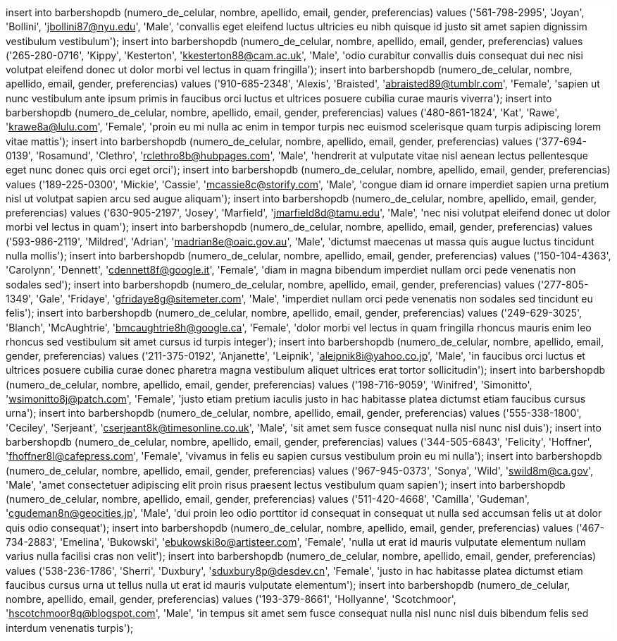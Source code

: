 insert into barbershopdb (numero_de_celular, nombre, apellido, email, gender, preferencias) values ('561-798-2995', 'Joyan', 'Bollini', 'jbollini87@nyu.edu', 'Male', 'convallis eget eleifend luctus ultricies eu nibh quisque id justo sit amet sapien dignissim vestibulum vestibulum');
insert into barbershopdb (numero_de_celular, nombre, apellido, email, gender, preferencias) values ('265-280-0716', 'Kippy', 'Kesterton', 'kkesterton88@cam.ac.uk', 'Male', 'odio curabitur convallis duis consequat dui nec nisi volutpat eleifend donec ut dolor morbi vel lectus in quam fringilla');
insert into barbershopdb (numero_de_celular, nombre, apellido, email, gender, preferencias) values ('910-685-2348', 'Alexis', 'Braisted', 'abraisted89@tumblr.com', 'Female', 'sapien ut nunc vestibulum ante ipsum primis in faucibus orci luctus et ultrices posuere cubilia curae mauris viverra');
insert into barbershopdb (numero_de_celular, nombre, apellido, email, gender, preferencias) values ('480-861-1824', 'Kat', 'Rawe', 'krawe8a@lulu.com', 'Female', 'proin eu mi nulla ac enim in tempor turpis nec euismod scelerisque quam turpis adipiscing lorem vitae mattis');
insert into barbershopdb (numero_de_celular, nombre, apellido, email, gender, preferencias) values ('377-694-0139', 'Rosamund', 'Clethro', 'rclethro8b@hubpages.com', 'Male', 'hendrerit at vulputate vitae nisl aenean lectus pellentesque eget nunc donec quis orci eget orci');
insert into barbershopdb (numero_de_celular, nombre, apellido, email, gender, preferencias) values ('189-225-0300', 'Mickie', 'Cassie', 'mcassie8c@storify.com', 'Male', 'congue diam id ornare imperdiet sapien urna pretium nisl ut volutpat sapien arcu sed augue aliquam');
insert into barbershopdb (numero_de_celular, nombre, apellido, email, gender, preferencias) values ('630-905-2197', 'Josey', 'Marfield', 'jmarfield8d@tamu.edu', 'Male', 'nec nisi volutpat eleifend donec ut dolor morbi vel lectus in quam');
insert into barbershopdb (numero_de_celular, nombre, apellido, email, gender, preferencias) values ('593-986-2119', 'Mildred', 'Adrian', 'madrian8e@oaic.gov.au', 'Male', 'dictumst maecenas ut massa quis augue luctus tincidunt nulla mollis');
insert into barbershopdb (numero_de_celular, nombre, apellido, email, gender, preferencias) values ('150-104-4363', 'Carolynn', 'Dennett', 'cdennett8f@google.it', 'Female', 'diam in magna bibendum imperdiet nullam orci pede venenatis non sodales sed');
insert into barbershopdb (numero_de_celular, nombre, apellido, email, gender, preferencias) values ('277-805-1349', 'Gale', 'Fridaye', 'gfridaye8g@sitemeter.com', 'Male', 'imperdiet nullam orci pede venenatis non sodales sed tincidunt eu felis');
insert into barbershopdb (numero_de_celular, nombre, apellido, email, gender, preferencias) values ('249-629-3025', 'Blanch', 'McAughtrie', 'bmcaughtrie8h@google.ca', 'Female', 'dolor morbi vel lectus in quam fringilla rhoncus mauris enim leo rhoncus sed vestibulum sit amet cursus id turpis integer');
insert into barbershopdb (numero_de_celular, nombre, apellido, email, gender, preferencias) values ('211-375-0192', 'Anjanette', 'Leipnik', 'aleipnik8i@yahoo.co.jp', 'Male', 'in faucibus orci luctus et ultrices posuere cubilia curae donec pharetra magna vestibulum aliquet ultrices erat tortor sollicitudin');
insert into barbershopdb (numero_de_celular, nombre, apellido, email, gender, preferencias) values ('198-716-9059', 'Winifred', 'Simonitto', 'wsimonitto8j@patch.com', 'Female', 'justo etiam pretium iaculis justo in hac habitasse platea dictumst etiam faucibus cursus urna');
insert into barbershopdb (numero_de_celular, nombre, apellido, email, gender, preferencias) values ('555-338-1800', 'Ceciley', 'Serjeant', 'cserjeant8k@timesonline.co.uk', 'Male', 'sit amet sem fusce consequat nulla nisl nunc nisl duis');
insert into barbershopdb (numero_de_celular, nombre, apellido, email, gender, preferencias) values ('344-505-6843', 'Felicity', 'Hoffner', 'fhoffner8l@cafepress.com', 'Female', 'vivamus in felis eu sapien cursus vestibulum proin eu mi nulla');
insert into barbershopdb (numero_de_celular, nombre, apellido, email, gender, preferencias) values ('967-945-0373', 'Sonya', 'Wild', 'swild8m@ca.gov', 'Male', 'amet consectetuer adipiscing elit proin risus praesent lectus vestibulum quam sapien');
insert into barbershopdb (numero_de_celular, nombre, apellido, email, gender, preferencias) values ('511-420-4668', 'Camilla', 'Gudeman', 'cgudeman8n@geocities.jp', 'Male', 'dui proin leo odio porttitor id consequat in consequat ut nulla sed accumsan felis ut at dolor quis odio consequat');
insert into barbershopdb (numero_de_celular, nombre, apellido, email, gender, preferencias) values ('467-734-2883', 'Emelina', 'Bukowski', 'ebukowski8o@artisteer.com', 'Female', 'nulla ut erat id mauris vulputate elementum nullam varius nulla facilisi cras non velit');
insert into barbershopdb (numero_de_celular, nombre, apellido, email, gender, preferencias) values ('538-236-1786', 'Sherri', 'Duxbury', 'sduxbury8p@desdev.cn', 'Female', 'justo in hac habitasse platea dictumst etiam faucibus cursus urna ut tellus nulla ut erat id mauris vulputate elementum');
insert into barbershopdb (numero_de_celular, nombre, apellido, email, gender, preferencias) values ('193-379-8661', 'Hollyanne', 'Scotchmoor', 'hscotchmoor8q@blogspot.com', 'Male', 'in tempus sit amet sem fusce consequat nulla nisl nunc nisl duis bibendum felis sed interdum venenatis turpis');